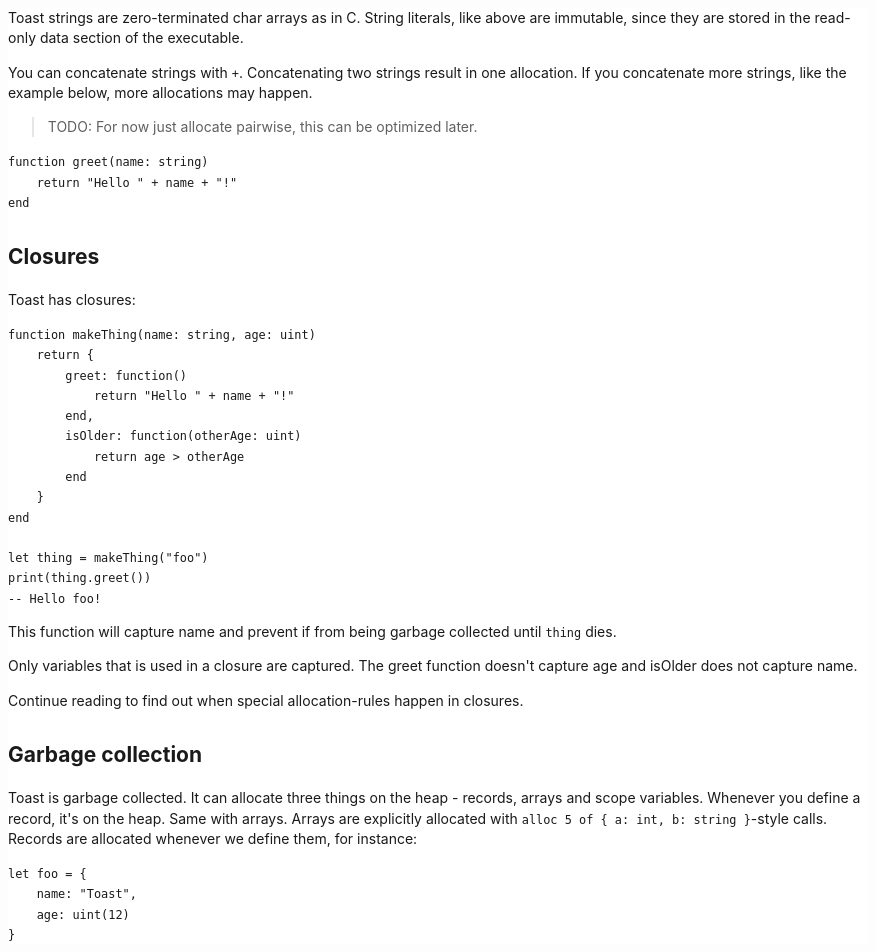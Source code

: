 Toast strings are zero-terminated char arrays as in C.
String literals, like above are immutable, since they are stored in the read-only data section of the executable.

You can concatenate strings with `+`. Concatenating two strings result in one allocation. If you concatenate more strings, like the example below, more allocations may happen.

> TODO: For now just allocate pairwise, this can be optimized later.

```
function greet(name: string)
    return "Hello " + name + "!"
end
```

## Closures

Toast has closures:

```
function makeThing(name: string, age: uint)
    return {
        greet: function()
            return "Hello " + name + "!"
        end,
        isOlder: function(otherAge: uint)
            return age > otherAge
        end
    }
end

let thing = makeThing("foo")
print(thing.greet())
-- Hello foo!
```

This function will capture name and prevent if from being garbage collected until `thing` dies.

Only variables that is used in a closure are captured. The greet function doesn't capture age and isOlder does not capture name.

Continue reading to find out when special allocation-rules happen in closures.

## Garbage collection

Toast is garbage collected. It can allocate three things on the heap - records, arrays and scope variables. Whenever you define a record, it's on the heap. Same with arrays. Arrays are explicitly allocated with `alloc 5 of { a: int, b: string }`-style calls. Records are allocated whenever we define them, for instance:

```
let foo = {
    name: "Toast",
    age: uint(12)
}
```
